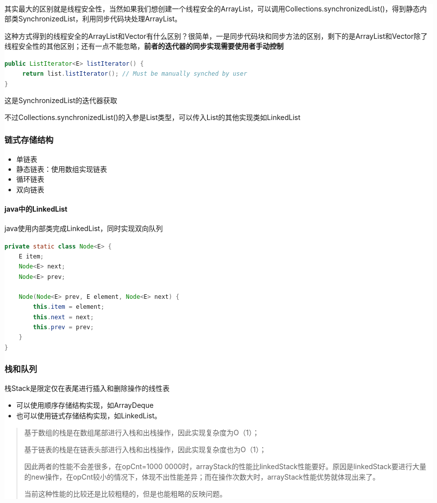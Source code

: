 其实最大的区别就是线程安全性，当然如果我们想创建一个线程安全的ArrayList，可以调用Collections.synchronizedList()，得到静态内部类SynchronizedList，利用同步代码块处理ArrayList。

这种方式得到的线程安全的ArrayList和Vector有什么区别？很简单，一是同步代码块和同步方法的区别，剩下的是ArrayList和Vector除了线程安全性的其他区别；还有一点不能忽略，**前者的迭代器的同步实现需要使用者手动控制**

```java
public ListIterator<E> listIterator() {
     return list.listIterator(); // Must be manually synched by user
}
```

这是SynchronizedList的迭代器获取

不过Collections.synchronizedList()的入参是List类型，可以传入List的其他实现类如LinkedList

### 链式存储结构

- 单链表
- 静态链表：使用数组实现链表
- 循环链表
- 双向链表

#### java中的LinkedList

java使用内部类完成LinkedList，同时实现双向队列

```java
private static class Node<E> {
    E item;
    Node<E> next;
    Node<E> prev;

    Node(Node<E> prev, E element, Node<E> next) {
        this.item = element;
        this.next = next;
        this.prev = prev;
    }
}
```

### 栈和队列

栈Stack是限定仅在表尾进行插入和删除操作的线性表

- 可以使用顺序存储结构实现，如ArrayDeque
- 也可以使用链式存储结构实现，如LinkedList。

> 基于数组的栈是在数组尾部进行入栈和出栈操作，因此实现复杂度为O（1）；
>
> 基于链表的栈是在链表头部进行入栈和出栈操作，因此实现复杂度也为O（1）；
>
> 因此两者的性能不会差很多，在opCnt=1000 0000时，arrayStack的性能比linkedStack性能要好。原因是linkedStack要进行大量的new操作，在opCnt较小的情况下，体现不出性能差异；而在操作次数大时，arrayStack性能优势就体现出来了。
>
> 当前这种性能的比较还是比较粗糙的，但是也能粗略的反映问题。
